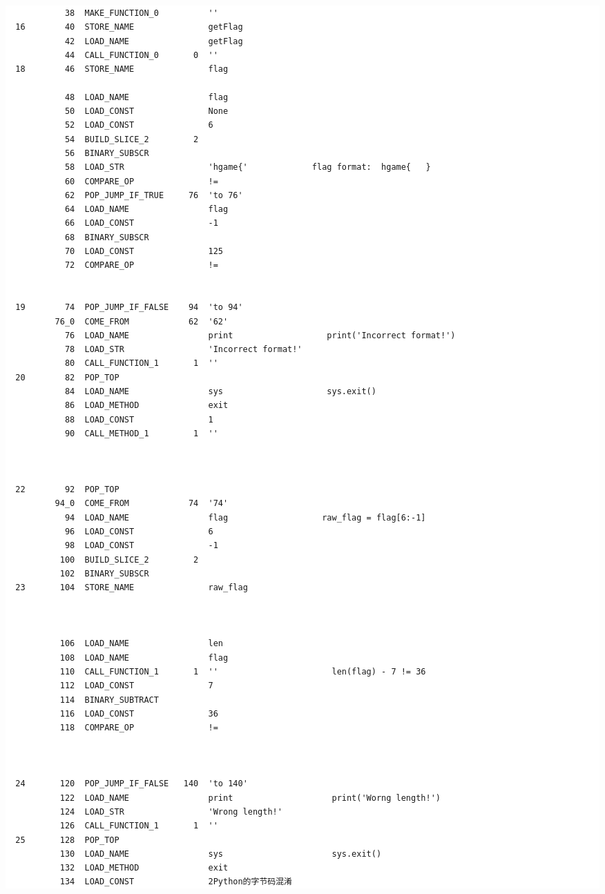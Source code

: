 ```
            38  MAKE_FUNCTION_0          ''
  16        40  STORE_NAME               getFlag
            42  LOAD_NAME                getFlag
            44  CALL_FUNCTION_0       0  ''
  18        46  STORE_NAME               flag

            48  LOAD_NAME                flag
            50  LOAD_CONST               None
            52  LOAD_CONST               6
            54  BUILD_SLICE_2         2 
            56  BINARY_SUBSCR    
            58  LOAD_STR                 'hgame{'             flag format:  hgame{   }
            60  COMPARE_OP               !=
            62  POP_JUMP_IF_TRUE     76  'to 76'              
            64  LOAD_NAME                flag
            66  LOAD_CONST               -1
            68  BINARY_SUBSCR    
            70  LOAD_CONST               125
            72  COMPARE_OP               !=


  19        74  POP_JUMP_IF_FALSE    94  'to 94'
          76_0  COME_FROM            62  '62'
            76  LOAD_NAME                print                   print('Incorrect format!')
            78  LOAD_STR                 'Incorrect format!'
            80  CALL_FUNCTION_1       1  ''
  20        82  POP_TOP          
            84  LOAD_NAME                sys                     sys.exit()
            86  LOAD_METHOD              exit
            88  LOAD_CONST               1
            90  CALL_METHOD_1         1  ''



  22        92  POP_TOP          
          94_0  COME_FROM            74  '74'
            94  LOAD_NAME                flag                   raw_flag = flag[6:-1]
            96  LOAD_CONST               6
            98  LOAD_CONST               -1
           100  BUILD_SLICE_2         2 
           102  BINARY_SUBSCR    
  23       104  STORE_NAME               raw_flag



           106  LOAD_NAME                len
           108  LOAD_NAME                flag
           110  CALL_FUNCTION_1       1  ''                       len(flag) - 7 != 36 
           112  LOAD_CONST               7
           114  BINARY_SUBTRACT  
           116  LOAD_CONST               36
           118  COMPARE_OP               !=



  24       120  POP_JUMP_IF_FALSE   140  'to 140'                  
           122  LOAD_NAME                print                    print('Worng length!')
           124  LOAD_STR                 'Wrong length!'
           126  CALL_FUNCTION_1       1  ''
  25       128  POP_TOP          
           130  LOAD_NAME                sys                      sys.exit()
           132  LOAD_METHOD              exit
           134  LOAD_CONST               2Python的字节码混淆
```